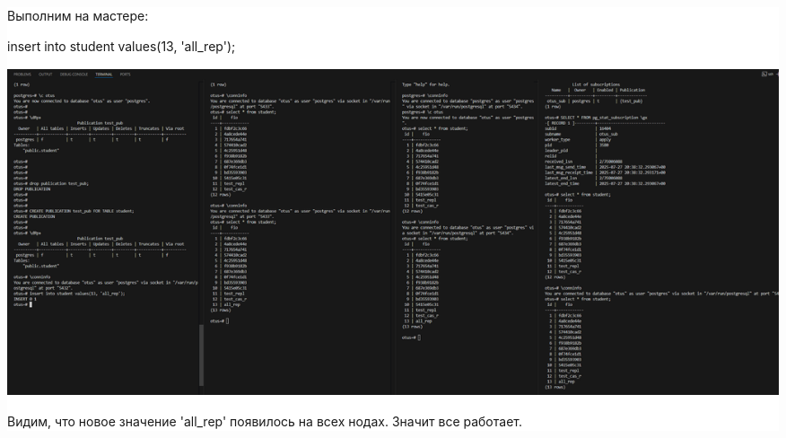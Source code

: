 Выполним на мастере:

insert into student values(13, 'all_rep');

![alt text](image-35.png)

Видим, что новое значение 'all_rep' появилось на всех нодах.
Значит все работает.
